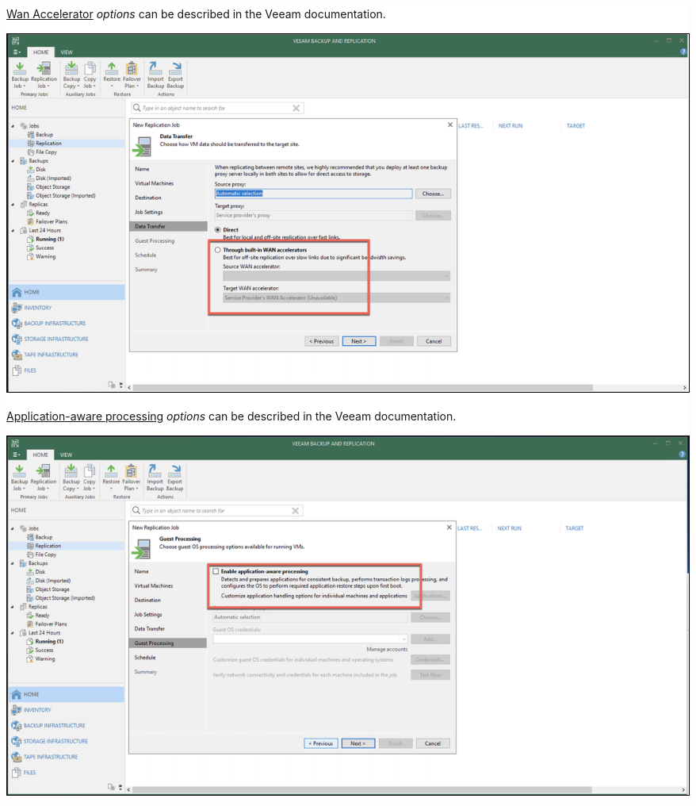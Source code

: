[Wan Accelerator](https://helpcenter.veeam.com/docs/backup/vsphere/replica_data_transfer_vm.html) *options* can be described in the Veeam documentation. 

<img src="images/8-create-job.png" width="1000" style="border: 1px solid black">

[Application-aware processing](https://helpcenter.veeam.com/docs/backup/vsphere/replica_vss_vm.html) *options* can be described in the Veeam documentation.

<img src="images/9-create-job.png" width="1000" style="border: 1px solid black">
